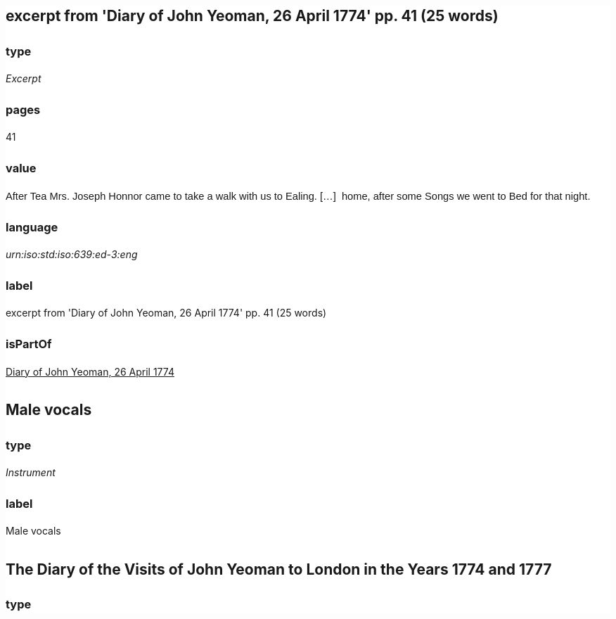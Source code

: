## excerpt from 'Diary of John Yeoman, 26 April 1774' pp. 41 (25 words)

### type


*Excerpt*

### pages


41

### value


<p><span style="font-size: 11.0pt; line-height: 115%; font-family: 'Calibri',sans-serif; mso-ascii-theme-font: minor-latin; mso-fareast-font-family: Calibri; mso-fareast-theme-font: minor-latin; mso-hansi-theme-font: minor-latin; mso-bidi-font-family: 'Times New Roman'; mso-bidi-theme-font: minor-bidi; mso-ansi-language: EN-GB; mso-fareast-language: EN-US; mso-bidi-language: AR-SA;">After Tea Mrs. Joseph Honnor came to take a walk with us to Ealing. [&hellip;]&nbsp; home, after some Songs we went to Bed for that night.</span></p>

### language


*urn:iso:std:iso:639:ed-3:eng*

### label


excerpt from 'Diary of John Yeoman, 26 April 1774' pp. 41 (25 words)

### isPartOf


[Diary of John Yeoman, 26 April 1774](#Diary-of-John-Yeoman-26-April-1774)

## Male vocals

### type


*Instrument*

### label


Male vocals

## The Diary of the Visits of John Yeoman to London in the Years 1774 and 1777

### type
